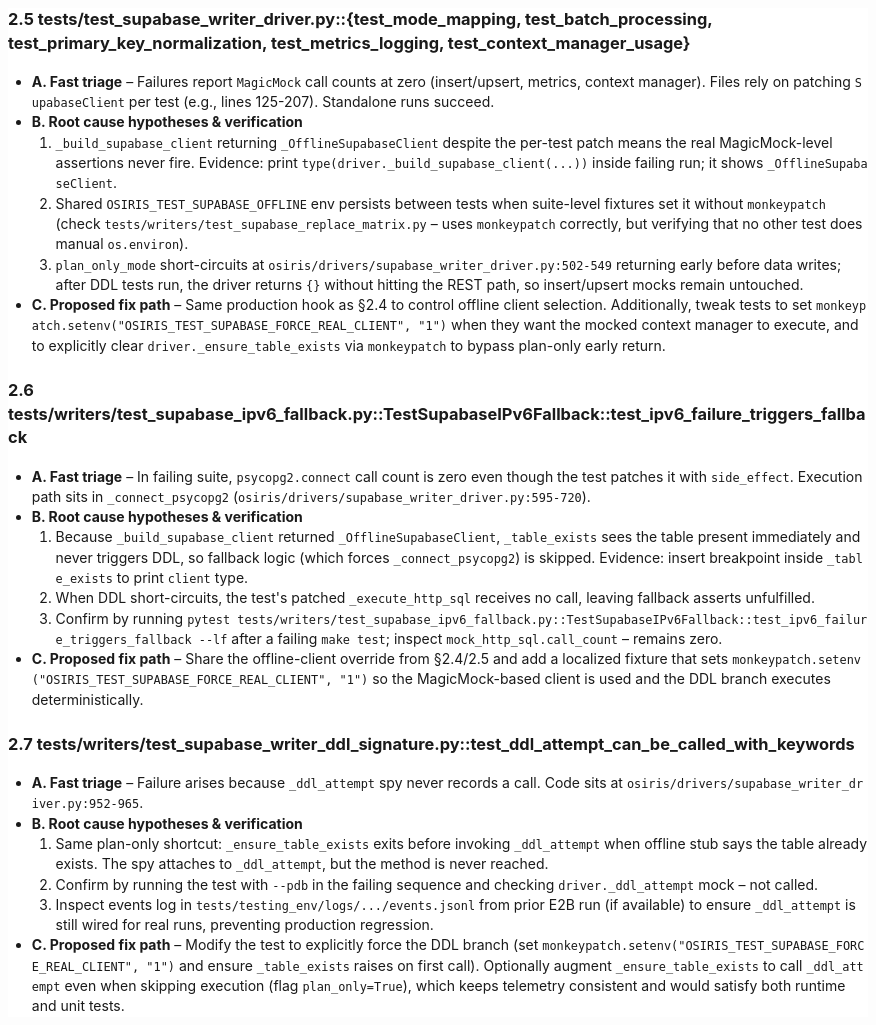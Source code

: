 ### 2.5 tests/test_supabase_writer_driver.py::{test_mode_mapping, test_batch_processing, test_primary_key_normalization, test_metrics_logging, test_context_manager_usage}
- **A. Fast triage** – Failures report `MagicMock` call counts at zero (insert/upsert, metrics, context manager). Files rely on patching `SupabaseClient` per test (e.g., lines 125-207). Standalone runs succeed.
- **B. Root cause hypotheses & verification**
  1. `_build_supabase_client` returning `_OfflineSupabaseClient` despite the per-test patch means the real MagicMock-level assertions never fire. Evidence: print `type(driver._build_supabase_client(...))` inside failing run; it shows `_OfflineSupabaseClient`.
  2. Shared `OSIRIS_TEST_SUPABASE_OFFLINE` env persists between tests when suite-level fixtures set it without `monkeypatch` (check `tests/writers/test_supabase_replace_matrix.py` – uses `monkeypatch` correctly, but verifying that no other test does manual `os.environ`).
  3. `plan_only_mode` short-circuits at `osiris/drivers/supabase_writer_driver.py:502-549` returning early before data writes; after DDL tests run, the driver returns `{}` without hitting the REST path, so insert/upsert mocks remain untouched.
- **C. Proposed fix path** – Same production hook as §2.4 to control offline client selection. Additionally, tweak tests to set `monkeypatch.setenv("OSIRIS_TEST_SUPABASE_FORCE_REAL_CLIENT", "1")` when they want the mocked context manager to execute, and to explicitly clear `driver._ensure_table_exists` via `monkeypatch` to bypass plan-only early return.

### 2.6 tests/writers/test_supabase_ipv6_fallback.py::TestSupabaseIPv6Fallback::test_ipv6_failure_triggers_fallback
- **A. Fast triage** – In failing suite, `psycopg2.connect` call count is zero even though the test patches it with `side_effect`. Execution path sits in `_connect_psycopg2` (`osiris/drivers/supabase_writer_driver.py:595-720`).
- **B. Root cause hypotheses & verification**
  1. Because `_build_supabase_client` returned `_OfflineSupabaseClient`, `_table_exists` sees the table present immediately and never triggers DDL, so fallback logic (which forces `_connect_psycopg2`) is skipped. Evidence: insert breakpoint inside `_table_exists` to print `client` type.
  2. When DDL short-circuits, the test's patched `_execute_http_sql` receives no call, leaving fallback asserts unfulfilled.
  3. Confirm by running `pytest tests/writers/test_supabase_ipv6_fallback.py::TestSupabaseIPv6Fallback::test_ipv6_failure_triggers_fallback --lf` after a failing `make test`; inspect `mock_http_sql.call_count` – remains zero.
- **C. Proposed fix path** – Share the offline-client override from §2.4/2.5 and add a localized fixture that sets `monkeypatch.setenv("OSIRIS_TEST_SUPABASE_FORCE_REAL_CLIENT", "1")` so the MagicMock-based client is used and the DDL branch executes deterministically.

### 2.7 tests/writers/test_supabase_writer_ddl_signature.py::test_ddl_attempt_can_be_called_with_keywords
- **A. Fast triage** – Failure arises because `_ddl_attempt` spy never records a call. Code sits at `osiris/drivers/supabase_writer_driver.py:952-965`.
- **B. Root cause hypotheses & verification**
  1. Same plan-only shortcut: `_ensure_table_exists` exits before invoking `_ddl_attempt` when offline stub says the table already exists. The spy attaches to `_ddl_attempt`, but the method is never reached.
  2. Confirm by running the test with `--pdb` in the failing sequence and checking `driver._ddl_attempt` mock – not called.
  3. Inspect events log in `tests/testing_env/logs/.../events.jsonl` from prior E2B run (if available) to ensure `_ddl_attempt` is still wired for real runs, preventing production regression.
- **C. Proposed fix path** – Modify the test to explicitly force the DDL branch (set `monkeypatch.setenv("OSIRIS_TEST_SUPABASE_FORCE_REAL_CLIENT", "1")` and ensure `_table_exists` raises on first call). Optionally augment `_ensure_table_exists` to call `_ddl_attempt` even when skipping execution (flag `plan_only=True`), which keeps telemetry consistent and would satisfy both runtime and unit tests.
